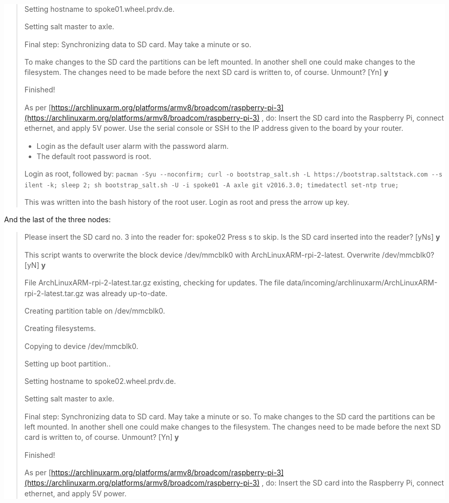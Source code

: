 >Setting hostname to spoke01.wheel.prdv.de.
>
>Setting salt master to axle.
>
>Final step: Synchronizing data to SD card. May take a minute or so.
>
>To make changes to the SD card the partitions can be left mounted.
>In another shell one could make changes to the filesystem.
>The changes need to be made before the next SD card is written to, of course.
>Unmount? [Yn] **y**
>
>Finished!
>
>As per [https://archlinuxarm.org/platforms/armv8/broadcom/raspberry-pi-3](https://archlinuxarm.org/platforms/armv8/broadcom/raspberry-pi-3) , do:
>Insert the SD card into the Raspberry Pi, connect ethernet, and apply 5V power.
>Use the serial console or SSH to the IP address given to the board by your router.
>
> - Login as the default user alarm with the password alarm.
> - The default root password is root.
>
>Login as root, followed by:
>`pacman -Syu --noconfirm; curl -o bootstrap_salt.sh -L https://bootstrap.saltstack.com --silent -k; sleep 2; sh bootstrap_salt.sh -U -i spoke01 -A axle git v2016.3.0; timedatectl set-ntp true;`
>
>This was written into the bash history of the root user. Login as root and press the arrow up key.

And the last of the three nodes:

>Please insert the SD card no. 3 into the reader for: spoke02
>Press s to skip.
>Is the SD card inserted into the reader? [yNs] **y**
>
>
>This script wants to overwrite the block device /dev/mmcblk0 with ArchLinuxARM-rpi-2-latest.
>Overwrite /dev/mmcblk0? [yN] **y**
>
>File ArchLinuxARM-rpi-2-latest.tar.gz existing, checking for updates.
>The file data/incoming/archlinuxarm/ArchLinuxARM-rpi-2-latest.tar.gz was already up-to-date.
>
>Creating partition table on /dev/mmcblk0.
>
>Creating filesystems.
>
>Copying to device /dev/mmcblk0.
>
>Setting up boot partition..
>
>Setting hostname to spoke02.wheel.prdv.de.
>
>Setting salt master to axle.
>
>Final step: Synchronizing data to SD card. May take a minute or so.
>To make changes to the SD card the partitions can be left mounted.
>In another shell one could make changes to the filesystem.
>The changes need to be made before the next SD card is written to, of course.
>Unmount? [Yn] **y**
>
>
>Finished!
>
>As per [https://archlinuxarm.org/platforms/armv8/broadcom/raspberry-pi-3](https://archlinuxarm.org/platforms/armv8/broadcom/raspberry-pi-3) , do:
>Insert the SD card into the Raspberry Pi, connect ethernet, and apply 5V power.